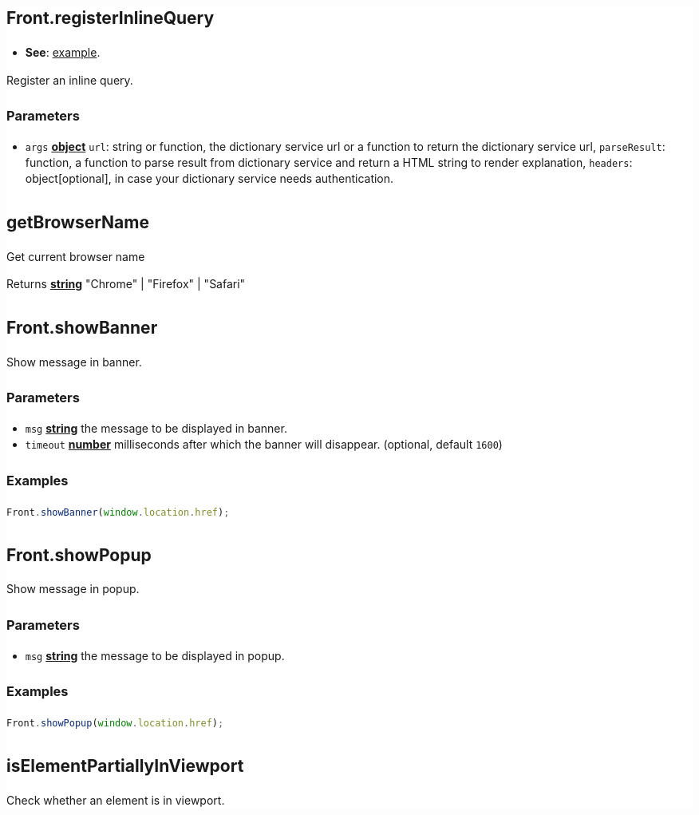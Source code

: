 ## Front.registerInlineQuery

*   **See**: [example][110].

Register an inline query.

### Parameters

*   `args` **[object][105]** `url`: string or function, the dictionary service url or a function to return the dictionary service url, `parseResult`: function, a function to parse result from dictionary service and return a HTML string to render explanation, `headers`: object\[optional], in case your dictionary service needs authentication.

## getBrowserName

Get current browser name

Returns **[string][103]** "Chrome" | "Firefox" | "Safari"

## Front.showBanner

Show message in banner.

### Parameters

*   `msg` **[string][103]** the message to be displayed in banner.
*   `timeout` **[number][109]** milliseconds after which the banner will disappear. (optional, default `1600`)

### Examples

```javascript
Front.showBanner(window.location.href);
```

## Front.showPopup

Show message in popup.

### Parameters

*   `msg` **[string][103]** the message to be displayed in popup.

### Examples

```javascript
Front.showPopup(window.location.href);
```

## isElementPartiallyInViewport

Check whether an element is in viewport.


[1]: #mapkey
[2]: #parameters
[3]: #examples
[4]: #vmapkey
[5]: #parameters-1
[6]: #imapkey
[7]: #parameters-2
[8]: #map
[9]: #parameters-3
[10]: #examples-1
[11]: #unmap
[12]: #parameters-4
[13]: #examples-2
[14]: #unmapallexcept
[15]: #parameters-5
[16]: #examples-3
[17]: #imap
[18]: #parameters-6
[19]: #iunmap
[20]: #parameters-7
[21]: #cmap
[22]: #parameters-8
[23]: #vmap
[24]: #parameters-9
[25]: #vunmap
[26]: #parameters-10
[27]: #lmap
[28]: #parameters-11
[29]: #addsearchalias
[30]: #parameters-12
[31]: #examples-4
[32]: #removesearchalias
[33]: #parameters-13
[34]: #examples-5
[35]: #searchselectedwith
[36]: #parameters-14
[37]: #examples-6
[38]: #clipboardread
[39]: #parameters-15
[40]: #examples-7
[41]: #clipboardwrite
[42]: #parameters-16
[43]: #examples-8
[44]: #hintssetnumeric
[45]: #examples-9
[46]: #hintssetcharacters
[47]: #parameters-17
[48]: #examples-10
[49]: #hintsdispatchmouseclick
[50]: #parameters-18
[51]: #examples-11
[52]: #hintsclick
[53]: #parameters-19
[54]: #examples-12
[55]: #hintscreate
[56]: #parameters-20
[57]: #examples-13
[58]: #hintsstyle
[59]: #parameters-21
[60]: #examples-14
[61]: #normalpassthrough
[62]: #parameters-22
[63]: #normalscroll
[64]: #parameters-23
[65]: #normalfeedkeys
[66]: #parameters-24
[67]: #normaljumpvimark
[68]: #parameters-25
[69]: #visualstyle
[70]: #parameters-26
[71]: #examples-15
[72]: #frontopenomnibar
[73]: #parameters-27
[74]: #examples-16
[75]: #frontregisterinlinequery
[76]: #parameters-28
[77]: #getbrowsername
[78]: #frontshowbanner
[79]: #parameters-29
[80]: #examples-17
[81]: #frontshowpopup
[82]: #parameters-30
[83]: #examples-18
[84]: #iselementpartiallyinviewport
[85]: #parameters-31
[86]: #getclickableelements
[87]: #parameters-32
[88]: #examples-19
[89]: #tabopenlink
[90]: #parameters-33
[91]: #examples-20
[92]: #insertjs
[93]: #parameters-34
[94]: #acevimmap
[95]: #parameters-35
[96]: #examples-21
[97]: #addvimmapkey
[98]: #parameters-36
[99]: #examples-22
[100]: #runtime
[101]: #parameters-37
[102]: #examples-23
[103]: https://developer.mozilla.org/docs/Web/JavaScript/Reference/Global_Objects/String
[104]: https://developer.mozilla.org/docs/Web/JavaScript/Reference/Statements/function
[105]: https://developer.mozilla.org/docs/Web/JavaScript/Reference/Global_Objects/Object
[106]: https://developer.mozilla.org/docs/Web/JavaScript/Reference/Global_Objects/Array
[107]: https://developer.mozilla.org/docs/Web/JavaScript/Reference/Global_Objects/Boolean
[108]: https://developer.mozilla.org/docs/Web/HTML/Element
[109]: https://developer.mozilla.org/docs/Web/JavaScript/Reference/Global_Objects/Number
[110]: https://github.com/brookhong/Surfingkeys/wiki/Register-inline-query
[111]: https://developer.mozilla.org/docs/Web/API/Element
[112]: https://github.com/ajaxorg/ace/blob/ec450c03b51aba3724cf90bb133708078d1f3de6/lib/ace/keyboard/vim.js#L927-L1099